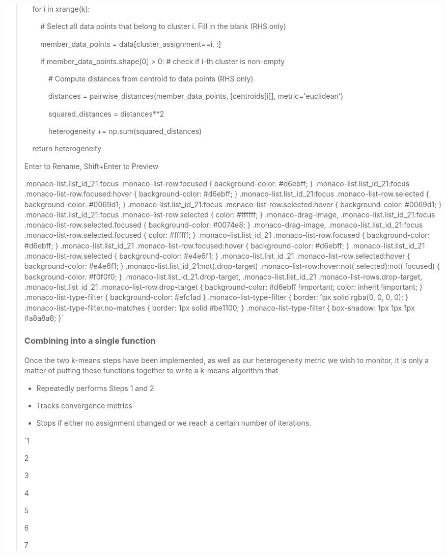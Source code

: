 > 
>     for i in xrange(k):
> 
>         # Select all data points that belong to cluster i. Fill in the blank (RHS only)
> 
>         member_data_points = data[cluster_assignment==i, :]
> 
>         if member_data_points.shape[0] > 0: # check if i-th cluster is non-empty
> 
>             # Compute distances from centroid to data points (RHS only)
> 
>             distances = pairwise_distances(member_data_points, [centroids[i]], metric='euclidean')
> 
>             squared_distances = distances**2
> 
>             heterogeneity += np.sum(squared_distances)
> 
>     return heterogeneity
> 
> Enter to Rename, Shift+Enter to Preview
> 
> .monaco-list.list_id_21:focus .monaco-list-row.focused { background-color: #d6ebff; } .monaco-list.list_id_21:focus .monaco-list-row.focused:hover { background-color: #d6ebff; } .monaco-list.list_id_21:focus .monaco-list-row.selected { background-color: #0069d1; } .monaco-list.list_id_21:focus .monaco-list-row.selected:hover { background-color: #0069d1; } .monaco-list.list_id_21:focus .monaco-list-row.selected { color: #ffffff; } .monaco-drag-image, .monaco-list.list_id_21:focus .monaco-list-row.selected.focused { background-color: #0074e8; } .monaco-drag-image, .monaco-list.list_id_21:focus .monaco-list-row.selected.focused { color: #ffffff; } .monaco-list.list_id_21 .monaco-list-row.focused { background-color: #d6ebff; } .monaco-list.list_id_21 .monaco-list-row.focused:hover { background-color: #d6ebff; } .monaco-list.list_id_21 .monaco-list-row.selected { background-color: #e4e6f1; } .monaco-list.list_id_21 .monaco-list-row.selected:hover { background-color: #e4e6f1; } .monaco-list.list_id_21:not(.drop-target) .monaco-list-row:hover:not(.selected):not(.focused) { background-color: #f0f0f0; } .monaco-list.list_id_21.drop-target, .monaco-list.list_id_21 .monaco-list-rows.drop-target, .monaco-list.list_id_21 .monaco-list-row.drop-target { background-color: #d6ebff !important; color: inherit !important; } .monaco-list-type-filter { background-color: #efc1ad } .monaco-list-type-filter { border: 1px solid rgba(0, 0, 0, 0); } .monaco-list-type-filter.no-matches { border: 1px solid #be1100; } .monaco-list-type-filter { box-shadow: 1px 1px 1px #a8a8a8; }` 
> 
> ### Combining into a single function
> 
> Once the two k-means steps have been implemented, as well as our heterogeneity metric we wish to monitor, it is only a matter of putting these functions together to write a k-means algorithm that
> 
> *   Repeatedly performs Steps 1 and 2
> 
> *   Tracks convergence metrics
> 
> *   Stops if either no assignment changed or we reach a certain number of iterations.
> 
>  `1
> 
> 2
> 
> 3
> 
> 4
> 
> 5
> 
> 6
> 
> 7
> 
